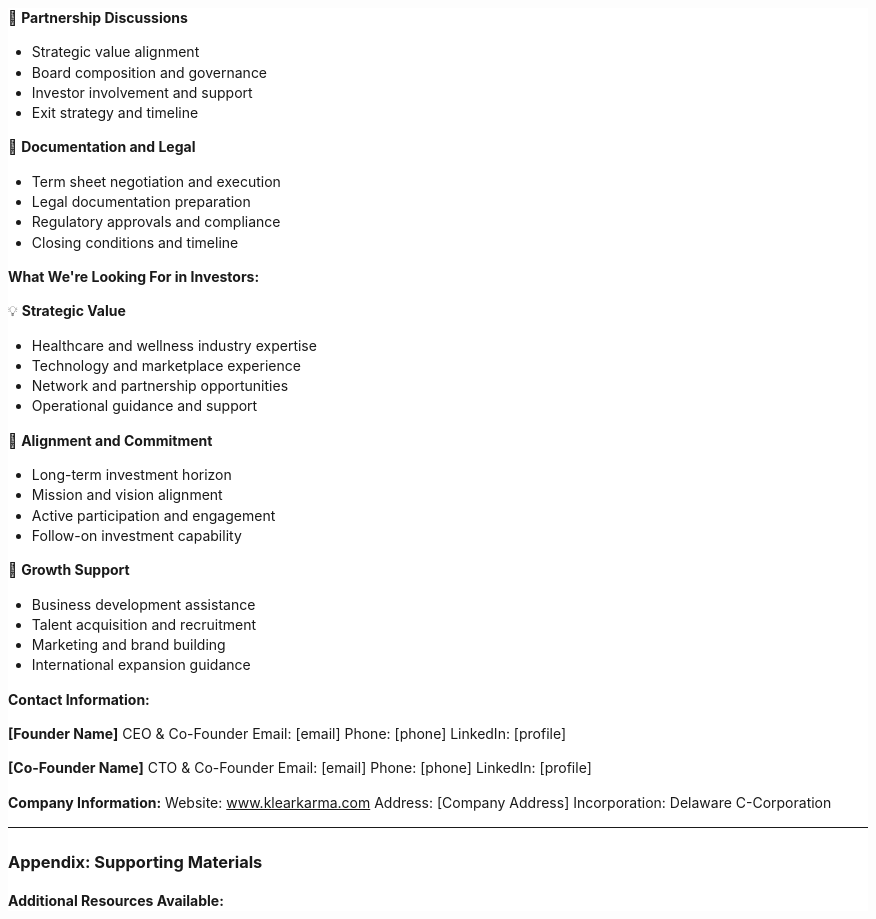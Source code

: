 🤝 **Partnership Discussions**
- Strategic value alignment
- Board composition and governance
- Investor involvement and support
- Exit strategy and timeline

📄 **Documentation and Legal**
- Term sheet negotiation and execution
- Legal documentation preparation
- Regulatory approvals and compliance
- Closing conditions and timeline

**What We're Looking For in Investors:**

💡 **Strategic Value**
- Healthcare and wellness industry expertise
- Technology and marketplace experience
- Network and partnership opportunities
- Operational guidance and support

🎯 **Alignment and Commitment**
- Long-term investment horizon
- Mission and vision alignment
- Active participation and engagement
- Follow-on investment capability

🚀 **Growth Support**
- Business development assistance
- Talent acquisition and recruitment
- Marketing and brand building
- International expansion guidance

**Contact Information:**

**[Founder Name]**
CEO & Co-Founder
Email: [email]
Phone: [phone]
LinkedIn: [profile]

**[Co-Founder Name]**
CTO & Co-Founder
Email: [email]
Phone: [phone]
LinkedIn: [profile]

**Company Information:**
Website: www.klearkarma.com
Address: [Company Address]
Incorporation: Delaware C-Corporation

---

### Appendix: Supporting Materials

**Additional Resources Available:**
